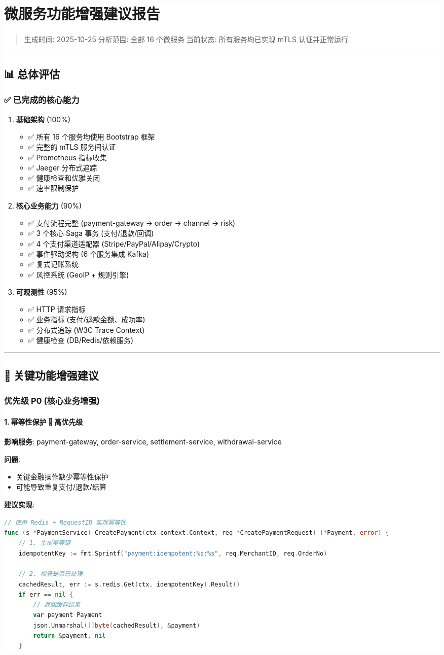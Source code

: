 # 微服务功能增强建议报告

> 生成时间: 2025-10-25
> 分析范围: 全部 16 个微服务
> 当前状态: 所有服务均已实现 mTLS 认证并正常运行

---

## 📊 总体评估

### ✅ 已完成的核心能力

1. **基础架构** (100%)
   - ✅ 所有 16 个服务均使用 Bootstrap 框架
   - ✅ 完整的 mTLS 服务间认证
   - ✅ Prometheus 指标收集
   - ✅ Jaeger 分布式追踪
   - ✅ 健康检查和优雅关闭
   - ✅ 速率限制保护

2. **核心业务能力** (90%)
   - ✅ 支付流程完整 (payment-gateway → order → channel → risk)
   - ✅ 3 个核心 Saga 事务 (支付/退款/回调)
   - ✅ 4 个支付渠道适配器 (Stripe/PayPal/Alipay/Crypto)
   - ✅ 事件驱动架构 (6 个服务集成 Kafka)
   - ✅ 复式记账系统
   - ✅ 风控系统 (GeoIP + 规则引擎)

3. **可观测性** (95%)
   - ✅ HTTP 请求指标
   - ✅ 业务指标 (支付/退款金额、成功率)
   - ✅ 分布式追踪 (W3C Trace Context)
   - ✅ 健康检查 (DB/Redis/依赖服务)

---

## 🎯 关键功能增强建议

### 优先级 P0 (核心业务增强)

#### 1. **幂等性保护** 🔴 高优先级

**影响服务**: payment-gateway, order-service, settlement-service, withdrawal-service

**问题**:
- 关键金融操作缺少幂等性保护
- 可能导致重复支付/退款/结算

**建议实现**:
```go
// 使用 Redis + RequestID 实现幂等性
func (s *PaymentService) CreatePayment(ctx context.Context, req *CreatePaymentRequest) (*Payment, error) {
    // 1. 生成幂等键
    idempotentKey := fmt.Sprintf("payment:idempotent:%s:%s", req.MerchantID, req.OrderNo)

    // 2. 检查是否已处理
    cachedResult, err := s.redis.Get(ctx, idempotentKey).Result()
    if err == nil {
        // 返回缓存结果
        var payment Payment
        json.Unmarshal([]byte(cachedResult), &payment)
        return &payment, nil
    }
```